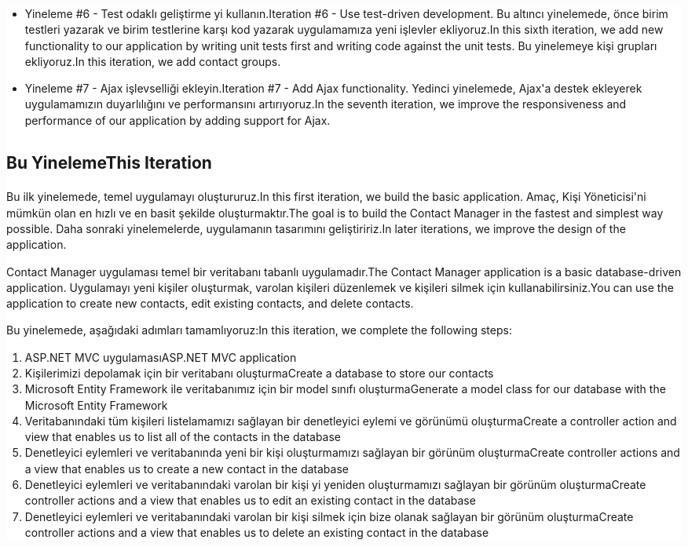 - <span data-ttu-id="8b0db-130">Yineleme #6 - Test odaklı geliştirme yi kullanın.</span><span class="sxs-lookup"><span data-stu-id="8b0db-130">Iteration #6 - Use test-driven development.</span></span> <span data-ttu-id="8b0db-131">Bu altıncı yinelemede, önce birim testleri yazarak ve birim testlerine karşı kod yazarak uygulamamıza yeni işlevler ekliyoruz.</span><span class="sxs-lookup"><span data-stu-id="8b0db-131">In this sixth iteration, we add new functionality to our application by writing unit tests first and writing code against the unit tests.</span></span> <span data-ttu-id="8b0db-132">Bu yinelemeye kişi grupları ekliyoruz.</span><span class="sxs-lookup"><span data-stu-id="8b0db-132">In this iteration, we add contact groups.</span></span>

- <span data-ttu-id="8b0db-133">Yineleme #7 - Ajax işlevselliği ekleyin.</span><span class="sxs-lookup"><span data-stu-id="8b0db-133">Iteration #7 - Add Ajax functionality.</span></span> <span data-ttu-id="8b0db-134">Yedinci yinelemede, Ajax'a destek ekleyerek uygulamamızın duyarlılığını ve performansını artırıyoruz.</span><span class="sxs-lookup"><span data-stu-id="8b0db-134">In the seventh iteration, we improve the responsiveness and performance of our application by adding support for Ajax.</span></span>

## <a name="this-iteration"></a><span data-ttu-id="8b0db-135">Bu Yineleme</span><span class="sxs-lookup"><span data-stu-id="8b0db-135">This Iteration</span></span>

<span data-ttu-id="8b0db-136">Bu ilk yinelemede, temel uygulamayı oluştururuz.</span><span class="sxs-lookup"><span data-stu-id="8b0db-136">In this first iteration, we build the basic application.</span></span> <span data-ttu-id="8b0db-137">Amaç, Kişi Yöneticisi'ni mümkün olan en hızlı ve en basit şekilde oluşturmaktır.</span><span class="sxs-lookup"><span data-stu-id="8b0db-137">The goal is to build the Contact Manager in the fastest and simplest way possible.</span></span> <span data-ttu-id="8b0db-138">Daha sonraki yinelemelerde, uygulamanın tasarımını geliştiririz.</span><span class="sxs-lookup"><span data-stu-id="8b0db-138">In later iterations, we improve the design of the application.</span></span>

<span data-ttu-id="8b0db-139">Contact Manager uygulaması temel bir veritabanı tabanlı uygulamadır.</span><span class="sxs-lookup"><span data-stu-id="8b0db-139">The Contact Manager application is a basic database-driven application.</span></span> <span data-ttu-id="8b0db-140">Uygulamayı yeni kişiler oluşturmak, varolan kişileri düzenlemek ve kişileri silmek için kullanabilirsiniz.</span><span class="sxs-lookup"><span data-stu-id="8b0db-140">You can use the application to create new contacts, edit existing contacts, and delete contacts.</span></span>

<span data-ttu-id="8b0db-141">Bu yinelemede, aşağıdaki adımları tamamlıyoruz:</span><span class="sxs-lookup"><span data-stu-id="8b0db-141">In this iteration, we complete the following steps:</span></span>

1. <span data-ttu-id="8b0db-142">ASP.NET MVC uygulaması</span><span class="sxs-lookup"><span data-stu-id="8b0db-142">ASP.NET MVC application</span></span>
2. <span data-ttu-id="8b0db-143">Kişilerimizi depolamak için bir veritabanı oluşturma</span><span class="sxs-lookup"><span data-stu-id="8b0db-143">Create a database to store our contacts</span></span>
3. <span data-ttu-id="8b0db-144">Microsoft Entity Framework ile veritabanımız için bir model sınıfı oluşturma</span><span class="sxs-lookup"><span data-stu-id="8b0db-144">Generate a model class for our database with the Microsoft Entity Framework</span></span>
4. <span data-ttu-id="8b0db-145">Veritabanındaki tüm kişileri listelamamızı sağlayan bir denetleyici eylemi ve görünümü oluşturma</span><span class="sxs-lookup"><span data-stu-id="8b0db-145">Create a controller action and view that enables us to list all of the contacts in the database</span></span>
5. <span data-ttu-id="8b0db-146">Denetleyici eylemleri ve veritabanında yeni bir kişi oluşturmamızı sağlayan bir görünüm oluşturma</span><span class="sxs-lookup"><span data-stu-id="8b0db-146">Create controller actions and a view that enables us to create a new contact in the database</span></span>
6. <span data-ttu-id="8b0db-147">Denetleyici eylemleri ve veritabanındaki varolan bir kişi yi yeniden oluşturmamızı sağlayan bir görünüm oluşturma</span><span class="sxs-lookup"><span data-stu-id="8b0db-147">Create controller actions and a view that enables us to edit an existing contact in the database</span></span>
7. <span data-ttu-id="8b0db-148">Denetleyici eylemleri ve veritabanındaki varolan bir kişi silmek için bize olanak sağlayan bir görünüm oluşturma</span><span class="sxs-lookup"><span data-stu-id="8b0db-148">Create controller actions and a view that enables us to delete an existing contact in the database</span></span>

